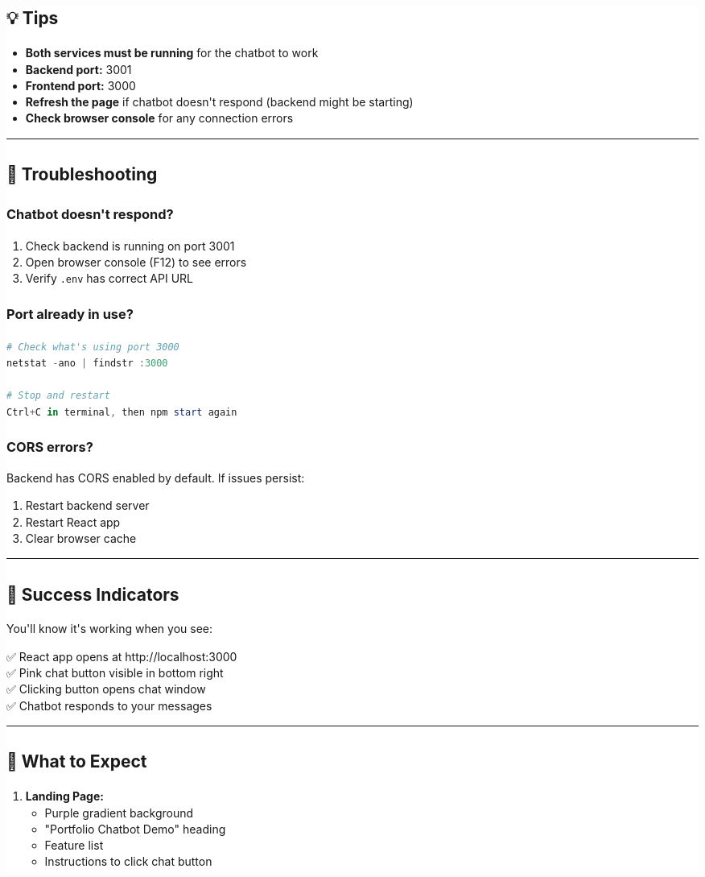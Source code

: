 ## 💡 Tips

- **Both services must be running** for the chatbot to work
- **Backend port:** 3001
- **Frontend port:** 3000
- **Refresh the page** if chatbot doesn't respond (backend might be starting)
- **Check browser console** for any connection errors

---

## 🐛 Troubleshooting

### Chatbot doesn't respond?
1. Check backend is running on port 3001
2. Open browser console (F12) to see errors
3. Verify `.env` has correct API URL

### Port already in use?
```powershell
# Check what's using port 3000
netstat -ano | findstr :3000

# Stop and restart
Ctrl+C in terminal, then npm start again
```

### CORS errors?
Backend has CORS enabled by default. If issues persist:
1. Restart backend server
2. Restart React app
3. Clear browser cache

---

## 🎉 Success Indicators

You'll know it's working when you see:

✅ React app opens at http://localhost:3000  
✅ Pink chat button visible in bottom right  
✅ Clicking button opens chat window  
✅ Chatbot responds to your messages  

---

## 📸 What to Expect

1. **Landing Page:**
   - Purple gradient background
   - "Portfolio Chatbot Demo" heading
   - Feature list
   - Instructions to click chat button
